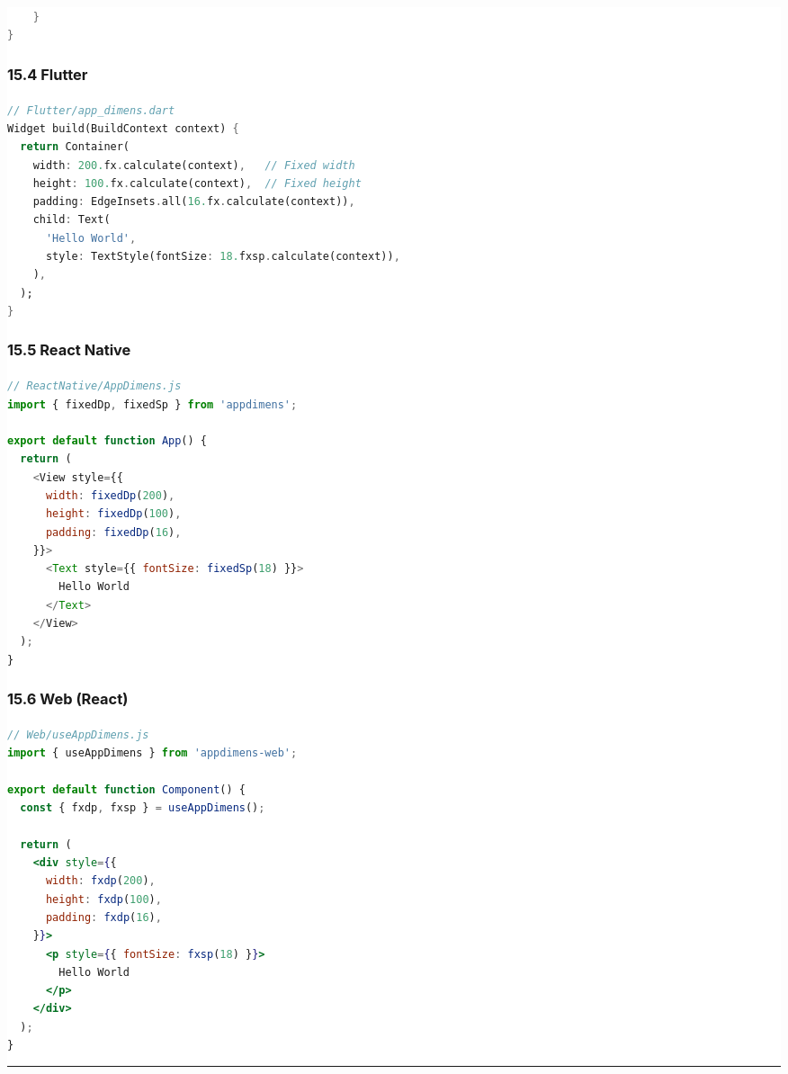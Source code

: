 ```swift
    }
}
```

### 15.4 Flutter

```dart
// Flutter/app_dimens.dart
Widget build(BuildContext context) {
  return Container(
    width: 200.fx.calculate(context),   // Fixed width
    height: 100.fx.calculate(context),  // Fixed height
    padding: EdgeInsets.all(16.fx.calculate(context)),
    child: Text(
      'Hello World',
      style: TextStyle(fontSize: 18.fxsp.calculate(context)),
    ),
  );
}
```

### 15.5 React Native

```javascript
// ReactNative/AppDimens.js
import { fixedDp, fixedSp } from 'appdimens';

export default function App() {
  return (
    <View style={{
      width: fixedDp(200),
      height: fixedDp(100),
      padding: fixedDp(16),
    }}>
      <Text style={{ fontSize: fixedSp(18) }}>
        Hello World
      </Text>
    </View>
  );
}
```

### 15.6 Web (React)

```jsx
// Web/useAppDimens.js
import { useAppDimens } from 'appdimens-web';

export default function Component() {
  const { fxdp, fxsp } = useAppDimens();
  
  return (
    <div style={{
      width: fxdp(200),
      height: fxdp(100),
      padding: fxdp(16),
    }}>
      <p style={{ fontSize: fxsp(18) }}>
        Hello World
      </p>
    </div>
  );
}
```

---